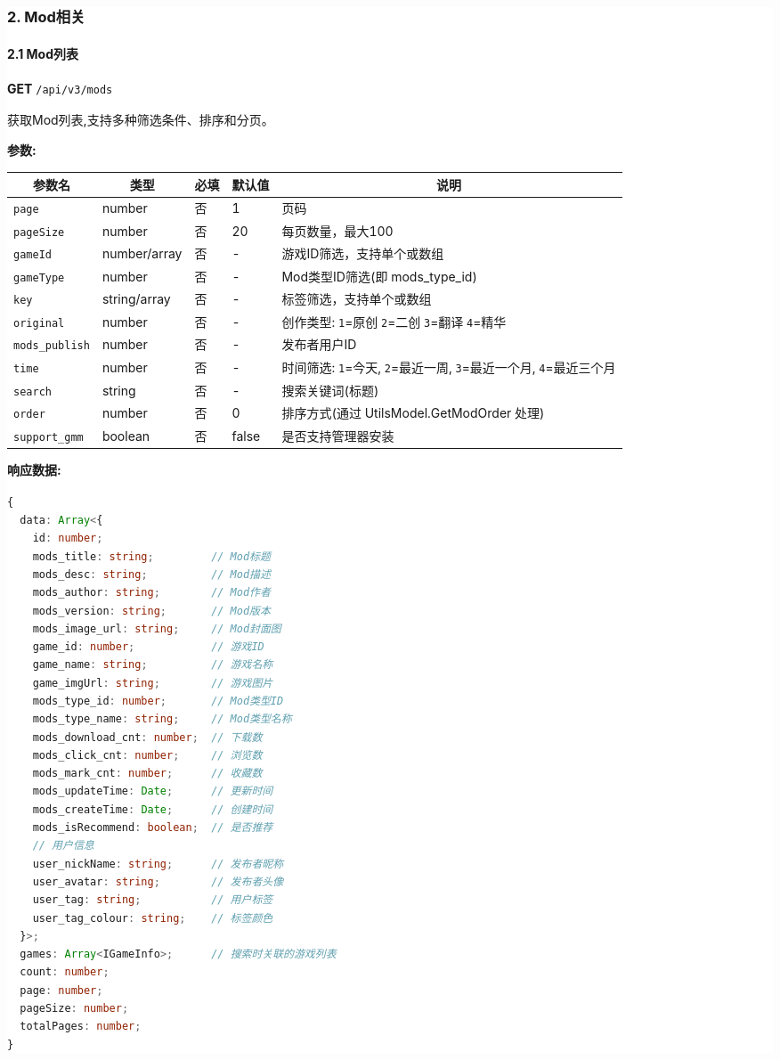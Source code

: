 
### 2. Mod相关

#### 2.1 Mod列表

**GET** `/api/v3/mods`

获取Mod列表,支持多种筛选条件、排序和分页。

**参数:**

| 参数名         | 类型         | 必填 | 默认值 | 说明                                                             |
| -------------- | ------------ | ---- | ------ | ---------------------------------------------------------------- |
| `page`         | number       | 否   | 1      | 页码                                                             |
| `pageSize`     | number       | 否   | 20     | 每页数量，最大100                                                |
| `gameId`       | number/array | 否   | -      | 游戏ID筛选，支持单个或数组                                       |
| `gameType`     | number       | 否   | -      | Mod类型ID筛选(即 mods_type_id)                                   |
| `key`          | string/array | 否   | -      | 标签筛选，支持单个或数组                                         |
| `original`     | number       | 否   | -      | 创作类型: `1`=原创 `2`=二创 `3`=翻译 `4`=精华                    |
| `mods_publish` | number       | 否   | -      | 发布者用户ID                                                     |
| `time`         | number       | 否   | -      | 时间筛选: `1`=今天, `2`=最近一周, `3`=最近一个月, `4`=最近三个月 |
| `search`       | string       | 否   | -      | 搜索关键词(标题)                                                 |
| `order`        | number       | 否   | 0      | 排序方式(通过 UtilsModel.GetModOrder 处理)                       |
| `support_gmm`  | boolean      | 否   | false  | 是否支持管理器安装                                               |

**响应数据:**

```typescript
{
  data: Array<{
    id: number;
    mods_title: string;         // Mod标题
    mods_desc: string;          // Mod描述
    mods_author: string;        // Mod作者
    mods_version: string;       // Mod版本
    mods_image_url: string;     // Mod封面图
    game_id: number;            // 游戏ID
    game_name: string;          // 游戏名称
    game_imgUrl: string;        // 游戏图片
    mods_type_id: number;       // Mod类型ID
    mods_type_name: string;     // Mod类型名称
    mods_download_cnt: number;  // 下载数
    mods_click_cnt: number;     // 浏览数
    mods_mark_cnt: number;      // 收藏数
    mods_updateTime: Date;      // 更新时间
    mods_createTime: Date;      // 创建时间
    mods_isRecommend: boolean;  // 是否推荐
    // 用户信息
    user_nickName: string;      // 发布者昵称
    user_avatar: string;        // 发布者头像
    user_tag: string;           // 用户标签
    user_tag_colour: string;    // 标签颜色
  }>;
  games: Array<IGameInfo>;      // 搜索时关联的游戏列表
  count: number;
  page: number;
  pageSize: number;
  totalPages: number;
}
```